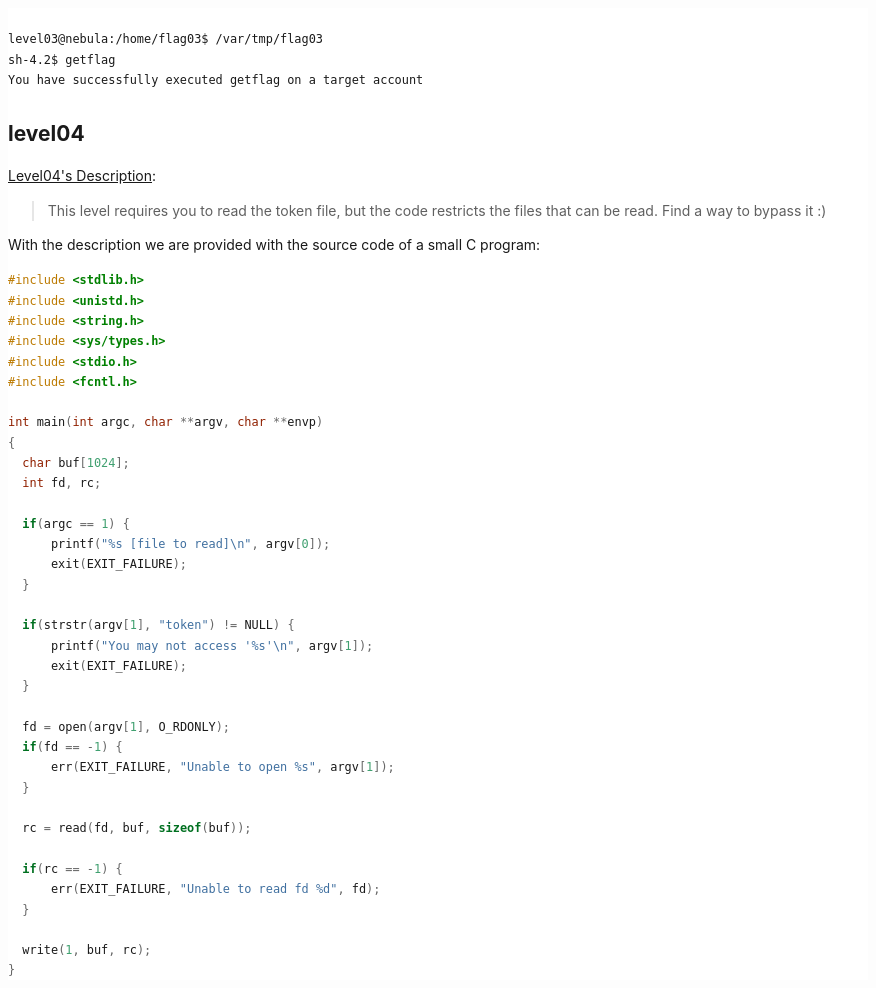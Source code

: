```bash

level03@nebula:/home/flag03$ /var/tmp/flag03
sh-4.2$ getflag
You have successfully executed getflag on a target account
```

## level04

[Level04's Description](https://exploit-exercises.com/nebula/level04/):

> This level requires you to read the token file, but the code restricts the files that can be read. Find a way to bypass it :)

With the description we are provided with the source code of a small C program:

```c
#include <stdlib.h>
#include <unistd.h>
#include <string.h>
#include <sys/types.h>
#include <stdio.h>
#include <fcntl.h>

int main(int argc, char **argv, char **envp)
{
  char buf[1024];
  int fd, rc;

  if(argc == 1) {
      printf("%s [file to read]\n", argv[0]);
      exit(EXIT_FAILURE);
  }

  if(strstr(argv[1], "token") != NULL) {
      printf("You may not access '%s'\n", argv[1]);
      exit(EXIT_FAILURE);
  }

  fd = open(argv[1], O_RDONLY);
  if(fd == -1) {
      err(EXIT_FAILURE, "Unable to open %s", argv[1]);
  }

  rc = read(fd, buf, sizeof(buf));

  if(rc == -1) {
      err(EXIT_FAILURE, "Unable to read fd %d", fd);
  }

  write(1, buf, rc);
}
```
